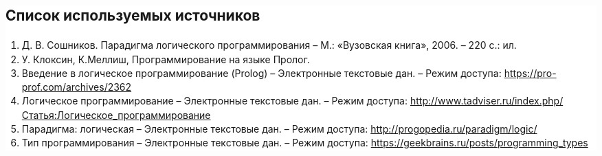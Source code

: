 ## Список используемых источников

1.	Д. В. Сошников. Парадигма логического программирования – М.: «Вузовская книга», 2006. – 220 с.: ил.
2.  У. Клоксин, К.Меллиш, Программирование на языке Пролог.
3.	Введение в логическое программирование (Prolog) – Электронные текстовые дан. – Режим доступа: https://pro-prof.com/archives/2362
4.	Логическое программирование – Электронные текстовые дан. – Режим доступа: http://www.tadviser.ru/index.php/Статья:Логическое_программирование
5.	Парадигма: логическая – Электронные текстовые дан. – Режим доступа: http://progopedia.ru/paradigm/logic/
6.	Тип программирования – Электронные текстовые дан. – Режим доступа: https://geekbrains.ru/posts/programming_types
